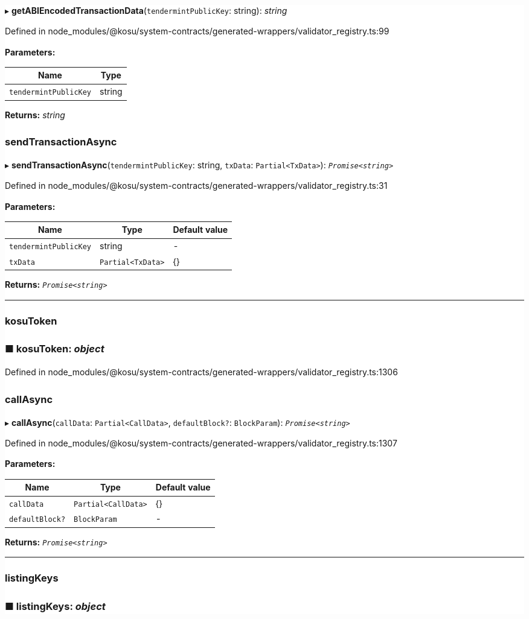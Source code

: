 ▸ **getABIEncodedTransactionData**(`tendermintPublicKey`: string): *string*

Defined in node_modules/@kosu/system-contracts/generated-wrappers/validator_registry.ts:99

**Parameters:**

Name | Type |
------ | ------ |
`tendermintPublicKey` | string |

**Returns:** *string*

###  sendTransactionAsync

▸ **sendTransactionAsync**(`tendermintPublicKey`: string, `txData`: `Partial<TxData>`): *`Promise<string>`*

Defined in node_modules/@kosu/system-contracts/generated-wrappers/validator_registry.ts:31

**Parameters:**

Name | Type | Default value |
------ | ------ | ------ |
`tendermintPublicKey` | string | - |
`txData` | `Partial<TxData>` |  {} |

**Returns:** *`Promise<string>`*

___

###  kosuToken

### ■ **kosuToken**: *object*

Defined in node_modules/@kosu/system-contracts/generated-wrappers/validator_registry.ts:1306

###  callAsync

▸ **callAsync**(`callData`: `Partial<CallData>`, `defaultBlock?`: `BlockParam`): *`Promise<string>`*

Defined in node_modules/@kosu/system-contracts/generated-wrappers/validator_registry.ts:1307

**Parameters:**

Name | Type | Default value |
------ | ------ | ------ |
`callData` | `Partial<CallData>` |  {} |
`defaultBlock?` | `BlockParam` | - |

**Returns:** *`Promise<string>`*

___

###  listingKeys

### ■ **listingKeys**: *object*
